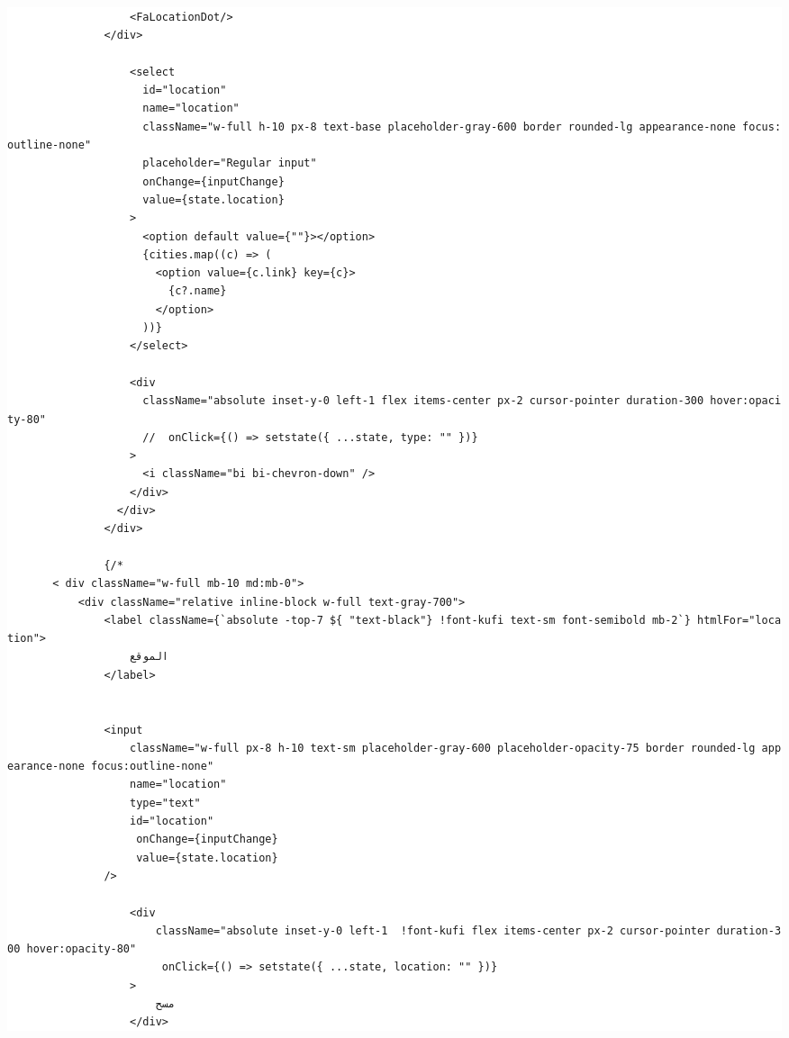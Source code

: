                        <FaLocationDot/>
                   </div>

                       <select
                         id="location"
                         name="location"
                         className="w-full h-10 px-8 text-base placeholder-gray-600 border rounded-lg appearance-none focus:outline-none"
                         placeholder="Regular input"
                         onChange={inputChange}
                         value={state.location}
                       >
                         <option default value={""}></option>
                         {cities.map((c) => (
                           <option value={c.link} key={c}>
                             {c?.name}
                           </option>
                         ))}
                       </select>

                       <div
                         className="absolute inset-y-0 left-1 flex items-center px-2 cursor-pointer duration-300 hover:opacity-80"
                         //  onClick={() => setstate({ ...state, type: "" })}
                       >
                         <i className="bi bi-chevron-down" />
                       </div>
                     </div>
                   </div>

                   {/* 
           < div className="w-full mb-10 md:mb-0">
               <div className="relative inline-block w-full text-gray-700">
                   <label className={`absolute -top-7 ${ "text-black"} !font-kufi text-sm font-semibold mb-2`} htmlFor="location">
                       الموقع
                   </label>
             

                   <input
                       className="w-full px-8 h-10 text-sm placeholder-gray-600 placeholder-opacity-75 border rounded-lg appearance-none focus:outline-none"
                       name="location"
                       type="text"
                       id="location"
                        onChange={inputChange}
                        value={state.location}
                   />
                  
                       <div
                           className="absolute inset-y-0 left-1  !font-kufi flex items-center px-2 cursor-pointer duration-300 hover:opacity-80"
                            onClick={() => setstate({ ...state, location: "" })}
                       >
                           مسح
                       </div>
                   